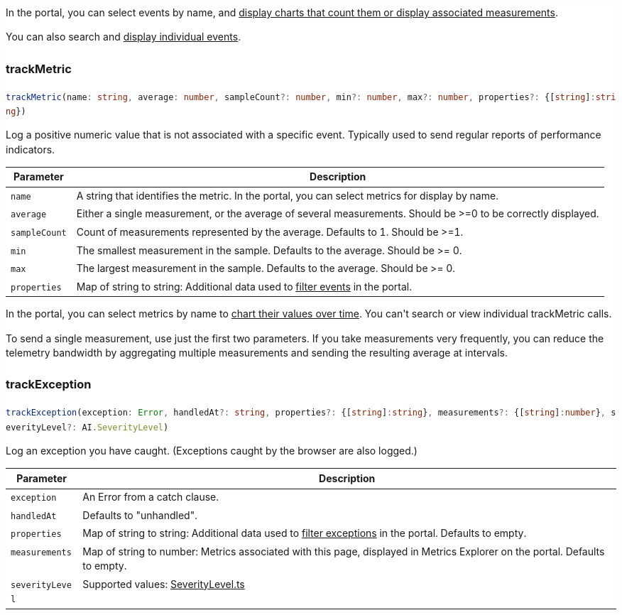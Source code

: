 In the portal, you can select events by name, and [display charts that count them or display associated measurements](https://azure.microsoft.com/documentation/articles/app-insights-metrics-explorer/).

You can also search and [display individual events](https://azure.microsoft.com/documentation/articles/app-insights-diagnostic-search/).


### trackMetric

```ts
trackMetric(name: string, average: number, sampleCount?: number, min?: number, max?: number, properties?: {[string]:string})
```

Log a positive numeric value that is not associated with a specific event. Typically used to send regular reports of performance indicators. 

Parameter | Description
---|---
`name` | A string that identifies the metric. In the portal, you can select metrics for display by name.
`average` | Either a single measurement, or the average of several measurements. Should be >=0 to be correctly displayed.
`sampleCount` | Count of measurements represented by the average. Defaults to 1. Should be >=1.
`min` | The smallest measurement in the sample. Defaults to the average. Should be >= 0.
`max` | The largest measurement in the sample. Defaults to the average. Should be >= 0.
`properties` | Map of string to string: Additional data used to [filter events](https://azure.microsoft.com/documentation/articles/app-insights-api-custom-events-metrics/#properties) in the portal.

In the portal, you can select metrics by name to [chart their values over time](https://azure.microsoft.com/documentation/articles/app-insights-metrics-explorer/). You can't search or view individual trackMetric calls.

To send a single measurement, use just the first two parameters. If you take measurements very frequently, you can reduce the telemetry bandwidth by aggregating multiple measurements and sending the resulting average at intervals.


### trackException

```ts
trackException(exception: Error, handledAt?: string, properties?: {[string]:string}, measurements?: {[string]:number}, severityLevel?: AI.SeverityLevel)
```

Log an exception you have caught. (Exceptions caught by the browser are also logged.)

Parameter | Description
---|---
`exception` | An Error from a catch clause.  
`handledAt` | Defaults to "unhandled".
`properties` | Map of string to string: Additional data used to [filter exceptions](https://azure.microsoft.com/documentation/articles/app-insights-api-custom-events-metrics/#properties) in the portal. Defaults to empty.
`measurements` | Map of string to number: Metrics associated with this page, displayed in Metrics Explorer on the portal. Defaults to empty.
`severityLevel` | Supported values: [SeverityLevel.ts](https://github.com/Microsoft/ApplicationInsights-JS/blob/master/JavaScript/JavaScriptSDK.Interfaces/Contracts/Generated/SeverityLevel.ts)
